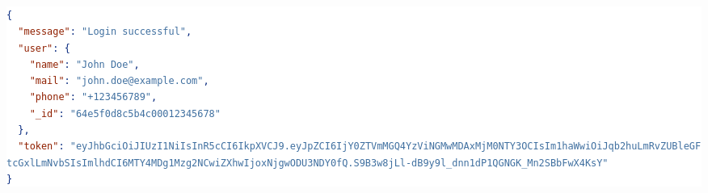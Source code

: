 ```json 
{
  "message": "Login successful",
  "user": {
    "name": "John Doe",
    "mail": "john.doe@example.com",
    "phone": "+123456789",
    "_id": "64e5f0d8c5b4c00012345678"
  },
  "token": "eyJhbGciOiJIUzI1NiIsInR5cCI6IkpXVCJ9.eyJpZCI6IjY0ZTVmMGQ4YzViNGMwMDAxMjM0NTY3OCIsIm1haWwiOiJqb2huLmRvZUBleGFtcGxlLmNvbSIsImlhdCI6MTY4MDg1Mzg2NCwiZXhwIjoxNjgwODU3NDY0fQ.S9B3w8jLl-dB9y9l_dnn1dP1QGNGK_Mn2SBbFwX4KsY"
}
```